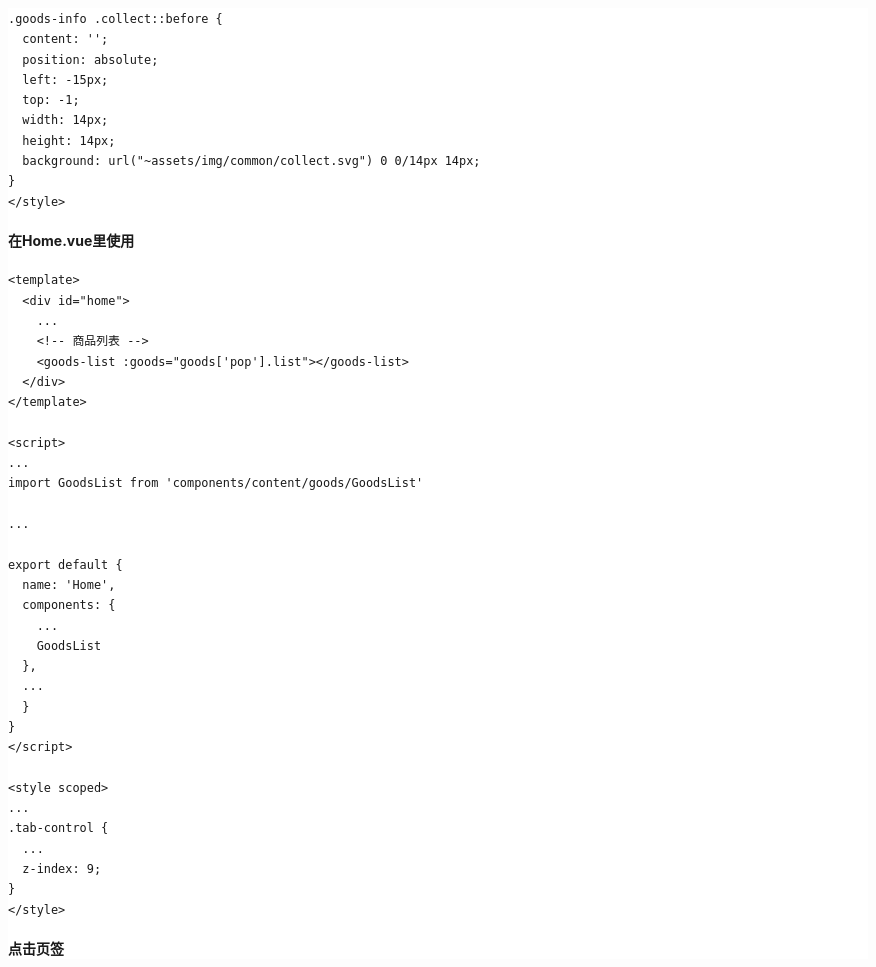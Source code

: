 ```vue
.goods-info .collect::before {
  content: '';
  position: absolute;
  left: -15px;
  top: -1;
  width: 14px;
  height: 14px;
  background: url("~assets/img/common/collect.svg") 0 0/14px 14px;
}
</style>

```

#### 在Home.vue里使用

```vue
<template>
  <div id="home">
    ...
    <!-- 商品列表 -->
    <goods-list :goods="goods['pop'].list"></goods-list>
  </div>
</template>

<script>
...
import GoodsList from 'components/content/goods/GoodsList'

...

export default {
  name: 'Home',
  components: {
    ...
    GoodsList
  },
  ...
  }
}
</script>

<style scoped>
...
.tab-control {
  ...
  z-index: 9;
}
</style>

```

#### 点击页签
